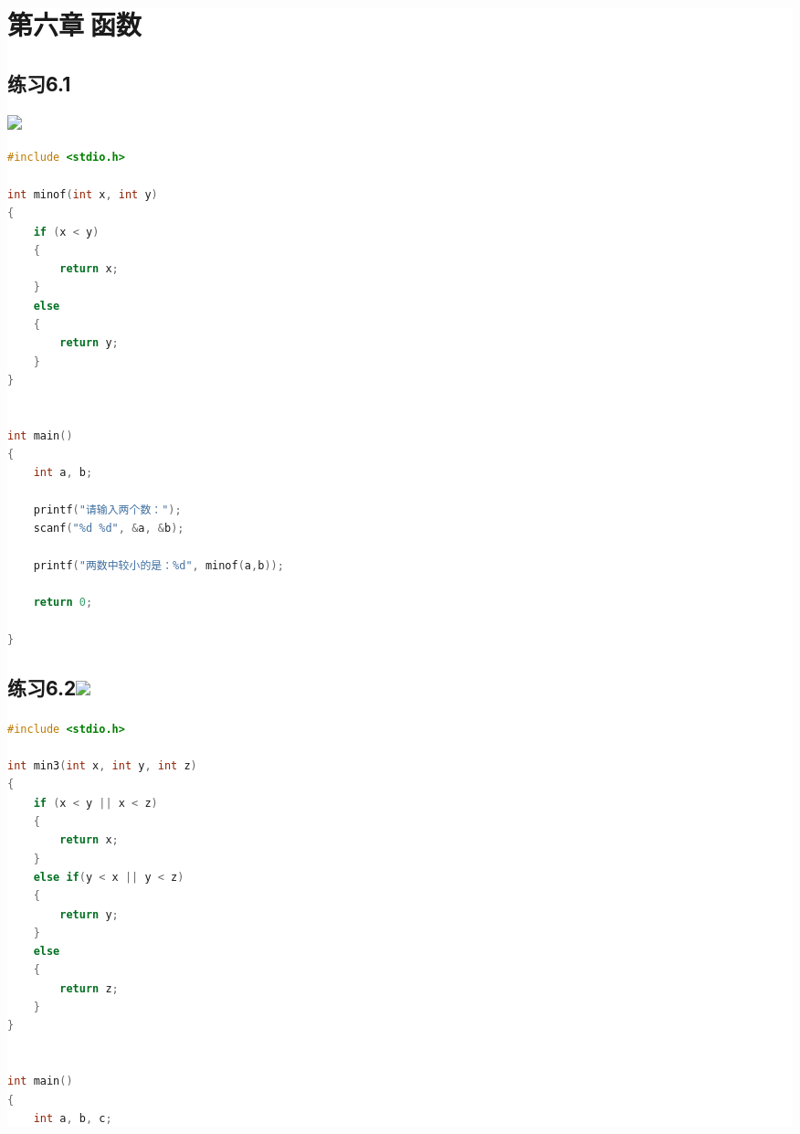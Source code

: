 # 第六章 函数

## 练习6.1

![](https://img.picgo.net/2024/05/27/-2024-05-27-1249030747265d33f75c0d.png)

```c
#include <stdio.h>

int minof(int x, int y) 
{
    if (x < y)
    {
        return x;
    }
    else
    {
        return y;
    }
}


int main()
{
    int a, b;

    printf("请输入两个数：");
    scanf("%d %d", &a, &b);

    printf("两数中较小的是：%d", minof(a,b));    

    return 0;    

} 
```

## 练习6.2![](https://img.picgo.net/2024/05/27/-2024-05-27-1249463aa86d3b1f17395c.png)

```c
#include <stdio.h>

int min3(int x, int y, int z) 
{
    if (x < y || x < z)
    {
        return x;
    }
    else if(y < x || y < z)
    {
        return y;
    }
    else
    {
        return z;
    }
}


int main()
{
    int a, b, c;
```